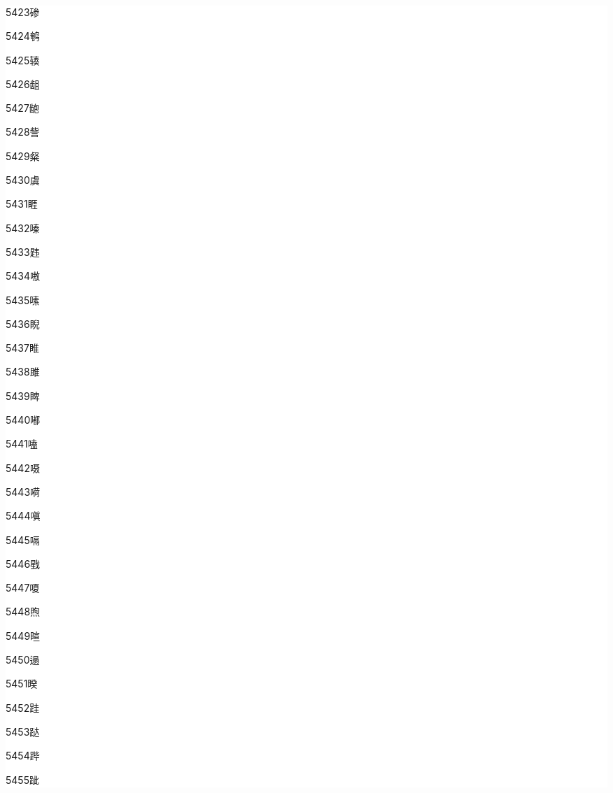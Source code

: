 5423碜

5424鹌

5425辏

5426龃

5427龅

5428訾

5429粲

5430虞

5431睚

5432嗪

5433韪

5434嗷

5435嗉

5436睨

5437睢

5438雎

5439睥

5440嘟

5441嗑

5442嗫

5443嗬

5444嗔

5445嗝

5446戥

5447嗄

5448煦

5449暄

5450遢

5451暌

5452跬

5453跶

5454跸

5455跐
